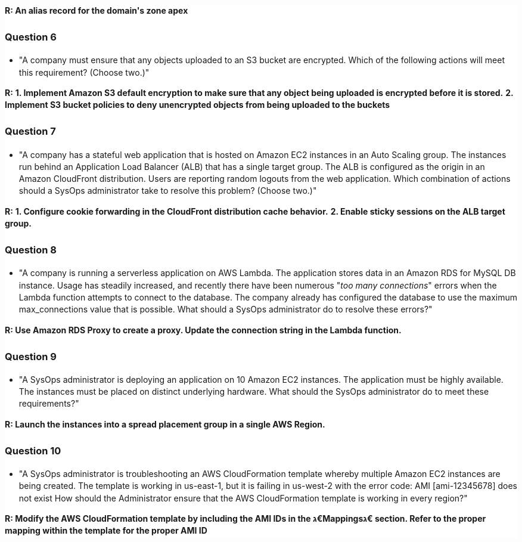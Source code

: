 **R: An alias record for the domain's zone apex**

### Question 6

* "A company must ensure that any objects uploaded to an S3 bucket are encrypted.
Which of the following actions will meet this requirement? (Choose two.)"	

**R:** 
**1. Implement Amazon S3 default encryption to make sure that any object being uploaded is encrypted before it is stored.**
**2. Implement S3 bucket policies to deny unencrypted objects from being uploaded to the buckets**

### Question 7

* "A company has a stateful web application that is hosted on Amazon EC2 instances in an Auto Scaling group. The instances run behind an Application Load
Balancer (ALB) that has a single target group. The ALB is configured as the origin in an Amazon CloudFront distribution. Users are reporting random logouts from the web application.
Which combination of actions should a SysOps administrator take to resolve this problem? (Choose two.)"	

**R:**
**1. Configure cookie forwarding in the CloudFront distribution cache behavior.**
**2. Enable sticky sessions on the ALB target group.**

### Question 8

* "A company is running a serverless application on AWS Lambda. The application stores data in an Amazon RDS for MySQL DB instance. Usage has steadily increased, and recently there have been numerous "*too many connections*" errors when the Lambda function attempts to connect to the database. The company already has configured the database to use the maximum max_connections value that is possible.
What should a SysOps administrator do to resolve these errors?"	

**R: Use Amazon RDS Proxy to create a proxy. Update the connection string in the Lambda function.**

### Question 9

* "A SysOps administrator is deploying an application on 10 Amazon EC2 instances. The application must be highly available. The instances must be placed on distinct underlying hardware.
What should the SysOps administrator do to meet these requirements?"	

**R: Launch the instances into a spread placement group in a single AWS Region.**

### Question 10

* "A SysOps administrator is troubleshooting an AWS CloudFormation template whereby multiple Amazon EC2 instances are being created. The template is working in us-east-1, but it is failing in us-west-2 with the error code:
AMI [ami-12345678] does not exist
How should the Administrator ensure that the AWS CloudFormation template is working in every region?"	

**R: Modify the AWS CloudFormation template by including the AMI IDs in the ג€Mappingsג€ section. Refer to the proper mapping within the template for the proper AMI ID**
